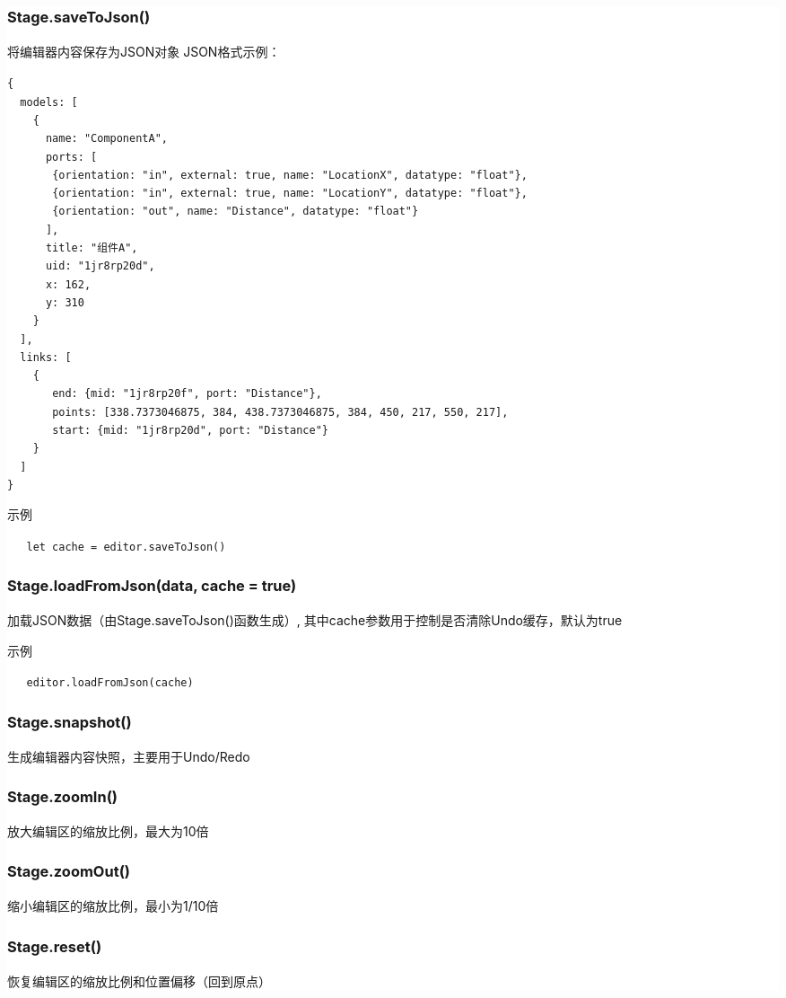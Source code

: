 ### Stage.saveToJson()
将编辑器内容保存为JSON对象
JSON格式示例：
```
{
  models: [
    {
      name: "ComponentA",
      ports: [
       {orientation: "in", external: true, name: "LocationX", datatype: "float"},
       {orientation: "in", external: true, name: "LocationY", datatype: "float"},
       {orientation: "out", name: "Distance", datatype: "float"}
      ],
      title: "组件A",
      uid: "1jr8rp20d",
      x: 162,
      y: 310
    }
  ],
  links: [
    {
       end: {mid: "1jr8rp20f", port: "Distance"},
       points: [338.7373046875, 384, 438.7373046875, 384, 450, 217, 550, 217],
       start: {mid: "1jr8rp20d", port: "Distance"}
    }
  ]
}
```

  示例
```
   let cache = editor.saveToJson()
```

### Stage.loadFromJson(data, cache = true)
加载JSON数据（由Stage.saveToJson()函数生成）, 其中cache参数用于控制是否清除Undo缓存，默认为true

  示例
```
   editor.loadFromJson(cache)
```

### Stage.snapshot()
生成编辑器内容快照，主要用于Undo/Redo

### Stage.zoomIn()
放大编辑区的缩放比例，最大为10倍

### Stage.zoomOut()
缩小编辑区的缩放比例，最小为1/10倍

### Stage.reset()
恢复编辑区的缩放比例和位置偏移（回到原点）
